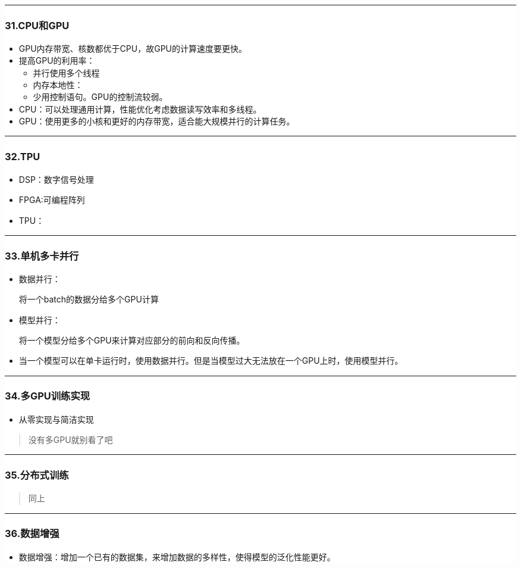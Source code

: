 ***

### 31.CPU和GPU

* GPU内存带宽、核数都优于CPU，故GPU的计算速度要更快。
* 提高GPU的利用率：
  * 并行使用多个线程
  * 内存本地性：
  * 少用控制语句。GPU的控制流较弱。
* CPU：可以处理通用计算，性能优化考虑数据读写效率和多线程。
* GPU：使用更多的小核和更好的内存带宽，适合能大规模并行的计算任务。

***

### 32.TPU

* DSP：数字信号处理

* FPGA:可编程阵列

* TPU：

  >

***

### 33.单机多卡并行

* 数据并行：

  将一个batch的数据分给多个GPU计算

* 模型并行：

  将一个模型分给多个GPU来计算对应部分的前向和反向传播。

* 当一个模型可以在单卡运行时，使用数据并行。但是当模型过大无法放在一个GPU上时，使用模型并行。

***

### 34.多GPU训练实现

* 从零实现与简洁实现

> 没有多GPU就别看了吧

***

### 35.分布式训练

> 同上

***

### 36.数据增强

* 数据增强：增加一个已有的数据集，来增加数据的多样性，使得模型的泛化性能更好。
